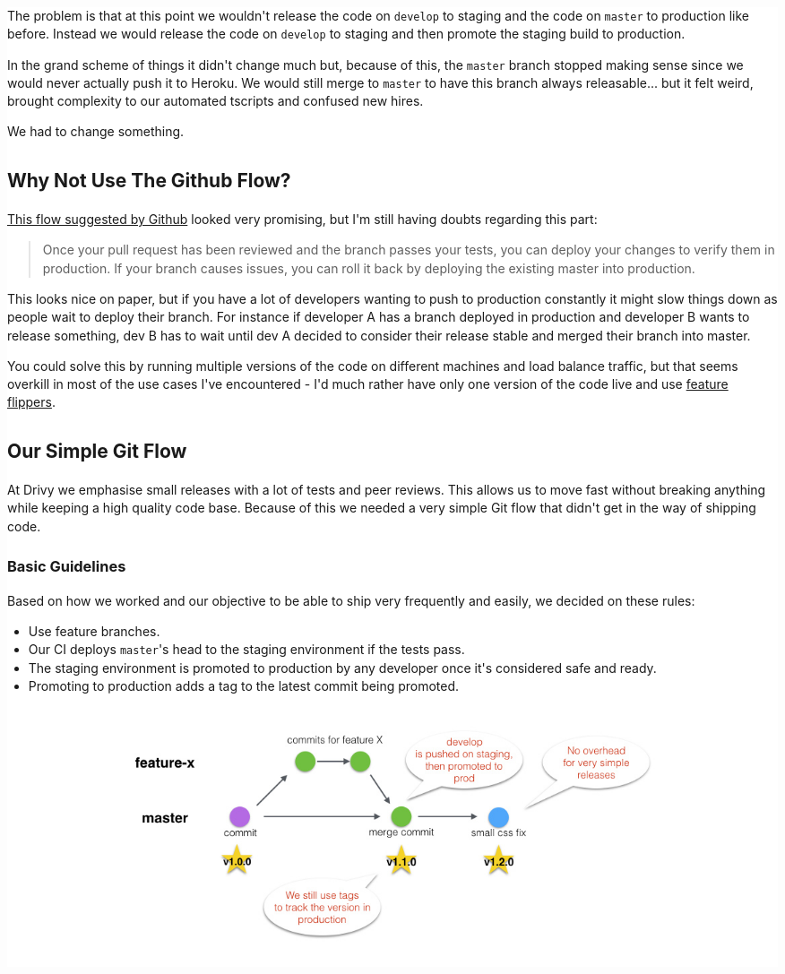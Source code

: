 The problem is that at this point we wouldn't release the code on `develop` to staging and the code on `master` to production like before. Instead we would release the code on `develop` to staging and then promote the staging build to production.

In the grand scheme of things it didn't change much but, because of this, the `master` branch stopped making sense since we would never actually push it to Heroku. We would still merge to `master` to have this branch always releasable... but it felt weird, brought complexity to our automated tscripts and confused new hires.

We had to change something.

## Why Not Use The Github Flow?

[This flow suggested by Github][4] looked very promising, but I'm still having doubts regarding this part:

> Once your pull request has been reviewed and the branch passes your tests, you can deploy your changes to verify them in production. If your branch causes issues, you can roll it back by deploying the existing master into production.

This looks nice on paper, but if you have a lot of developers wanting to push to production constantly it might slow things down as people wait to deploy their branch. For instance if developer A has a branch deployed in production and developer B wants to release something, dev B has to wait until dev A decided to consider their release stable and merged their branch into master.

You could solve this by running multiple versions of the code on different machines and load balance traffic, but that seems overkill in most of the use cases I've encountered - I'd much rather have only one version of the code live and use [feature flippers][5].

## Our Simple Git Flow

At Drivy we emphasise small releases with a lot of tests and peer reviews. This allows us to move fast without breaking anything while keeping a high quality code base. Because of this we needed a very simple Git flow that didn't get in the way of shipping code.

### Basic Guidelines

Based on how we worked and our objective to be able to ship very frequently and easily, we decided on these rules:

- Use feature branches.
- Our CI deploys `master`'s head to the staging environment if the tests pass.
- The staging environment is promoted to production by any developer once it's considered safe and ready.
- Promoting to production adds a tag to the latest commit being promoted.

<div class="image-wrapper" style="text-align: center"><img src="/assets/blog/git-flow-drivy.jpg" alt="New simple git flow schema" style="padding: 20px; width: 600px;"/></div>


[1]:	https://www.drivy.com/
[2]:	http://nvie.com/posts/a-successful-git-branching-model/
[3]:	https://blog.heroku.com/archives/2015/9/3/heroku_flow_pipelines_review_apps_and_github_sync
[4]:	https://guides.github.com/introduction/flow/
[5]:	https://en.wikipedia.org/wiki/Feature_toggle
[6]:	http://cl.ly/0D3w0N2G331v